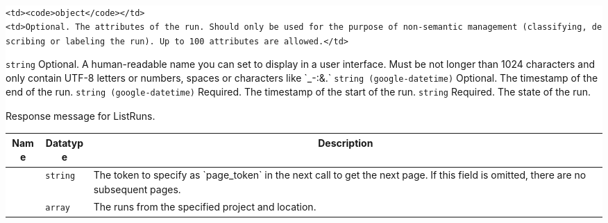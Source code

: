     <td><code>object</code></td>
    <td>Optional. The attributes of the run. Should only be used for the purpose of non-semantic management (classifying, describing or labeling the run). Up to 100 attributes are allowed.</td>
</tr>
<tr>
    <td><CopyableCode code="displayName" /></td>
    <td><code>string</code></td>
    <td>Optional. A human-readable name you can set to display in a user interface. Must be not longer than 1024 characters and only contain UTF-8 letters or numbers, spaces or characters like `_-:&.`</td>
</tr>
<tr>
    <td><CopyableCode code="endTime" /></td>
    <td><code>string (google-datetime)</code></td>
    <td>Optional. The timestamp of the end of the run.</td>
</tr>
<tr>
    <td><CopyableCode code="startTime" /></td>
    <td><code>string (google-datetime)</code></td>
    <td>Required. The timestamp of the start of the run.</td>
</tr>
<tr>
    <td><CopyableCode code="state" /></td>
    <td><code>string</code></td>
    <td>Required. The state of the run.</td>
</tr>
</tbody>
</table>
</TabItem>
<TabItem value="list">

Response message for ListRuns.

<table>
<thead>
    <tr>
    <th>Name</th>
    <th>Datatype</th>
    <th>Description</th>
    </tr>
</thead>
<tbody>
<tr>
    <td><CopyableCode code="nextPageToken" /></td>
    <td><code>string</code></td>
    <td>The token to specify as `page_token` in the next call to get the next page. If this field is omitted, there are no subsequent pages.</td>
</tr>
<tr>
    <td><CopyableCode code="runs" /></td>
    <td><code>array</code></td>
    <td>The runs from the specified project and location.</td>
</tr>
</tbody>
</table>
</TabItem>
</Tabs>
